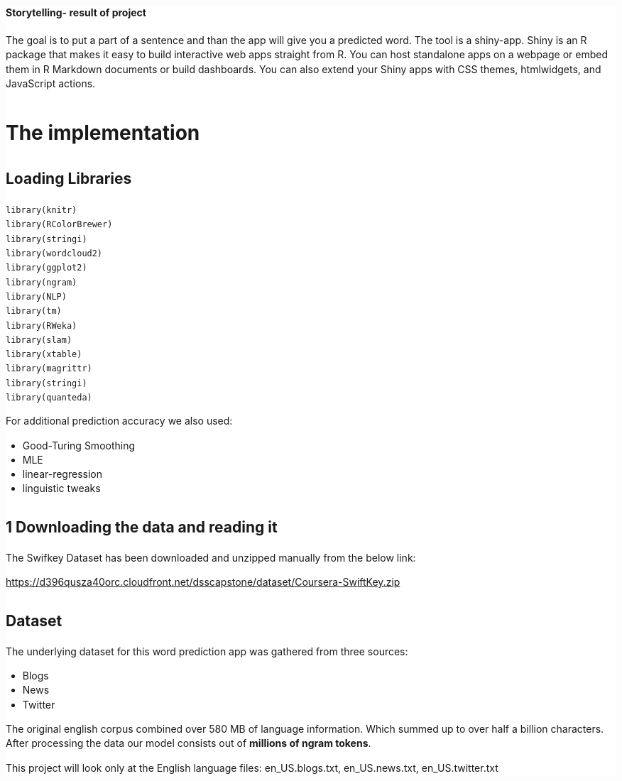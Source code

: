 #### Storytelling- result of project
The goal is to put a part of a sentence and than the app will give you a predicted word.
The tool is a shiny-app. Shiny is an R package that makes it easy to build interactive web apps straight from R. You can host standalone apps on a webpage or embed them in R Markdown documents or build dashboards. You can also extend your Shiny apps with CSS themes, htmlwidgets, and JavaScript actions.

# The  implementation
## Loading Libraries
```{r libraries}
library(knitr)
library(RColorBrewer)
library(stringi)
library(wordcloud2)
library(ggplot2)
library(ngram)
library(NLP)
library(tm)
library(RWeka)
library(slam)
library(xtable)
library(magrittr)
library(stringi)
library(quanteda)
```
For additional prediction accuracy we also used:
- Good-Turing Smoothing
- MLE
- linear-regression
- linguistic tweaks

## 1 Downloading the data and reading it
The Swifkey Dataset has been downloaded and unzipped manually from the below link:

https://d396qusza40orc.cloudfront.net/dsscapstone/dataset/Coursera-SwiftKey.zip

## Dataset
The underlying dataset for this word prediction app was gathered from three sources:

* Blogs
* News
* Twitter

The original english corpus combined over 580 MB of language information. Which summed up to over half a billion characters. After processing the data our model consists out of **millions of ngram tokens**.

This project will look only at the English language files: en_US.blogs.txt, en_US.news.txt, en_US.twitter.txt
